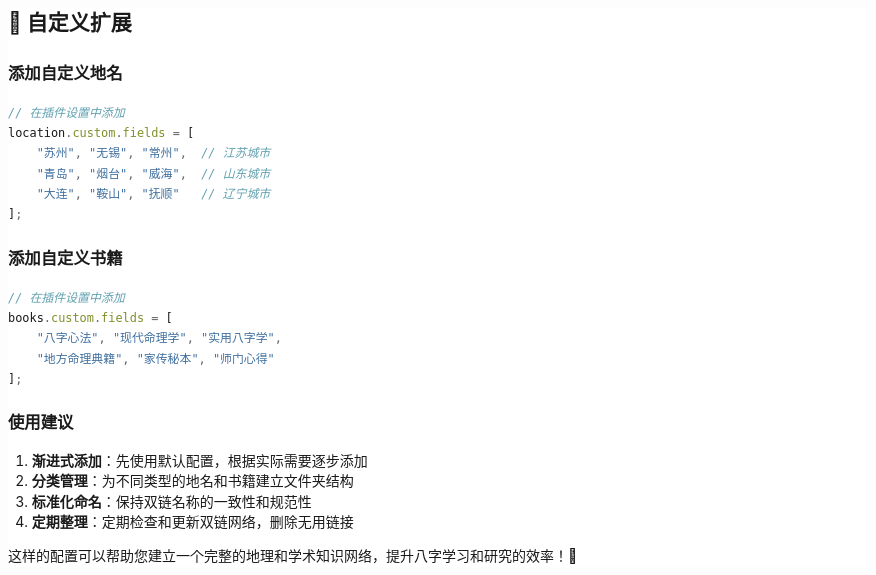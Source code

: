 
## 🔧 **自定义扩展**

### **添加自定义地名**
```typescript
// 在插件设置中添加
location.custom.fields = [
    "苏州", "无锡", "常州",  // 江苏城市
    "青岛", "烟台", "威海",  // 山东城市
    "大连", "鞍山", "抚顺"   // 辽宁城市
];
```

### **添加自定义书籍**
```typescript
// 在插件设置中添加
books.custom.fields = [
    "八字心法", "现代命理学", "实用八字学",
    "地方命理典籍", "家传秘本", "师门心得"
];
```

### **使用建议**

1. **渐进式添加**：先使用默认配置，根据实际需要逐步添加
2. **分类管理**：为不同类型的地名和书籍建立文件夹结构
3. **标准化命名**：保持双链名称的一致性和规范性
4. **定期整理**：定期检查和更新双链网络，删除无用链接

这样的配置可以帮助您建立一个完整的地理和学术知识网络，提升八字学习和研究的效率！🌟
